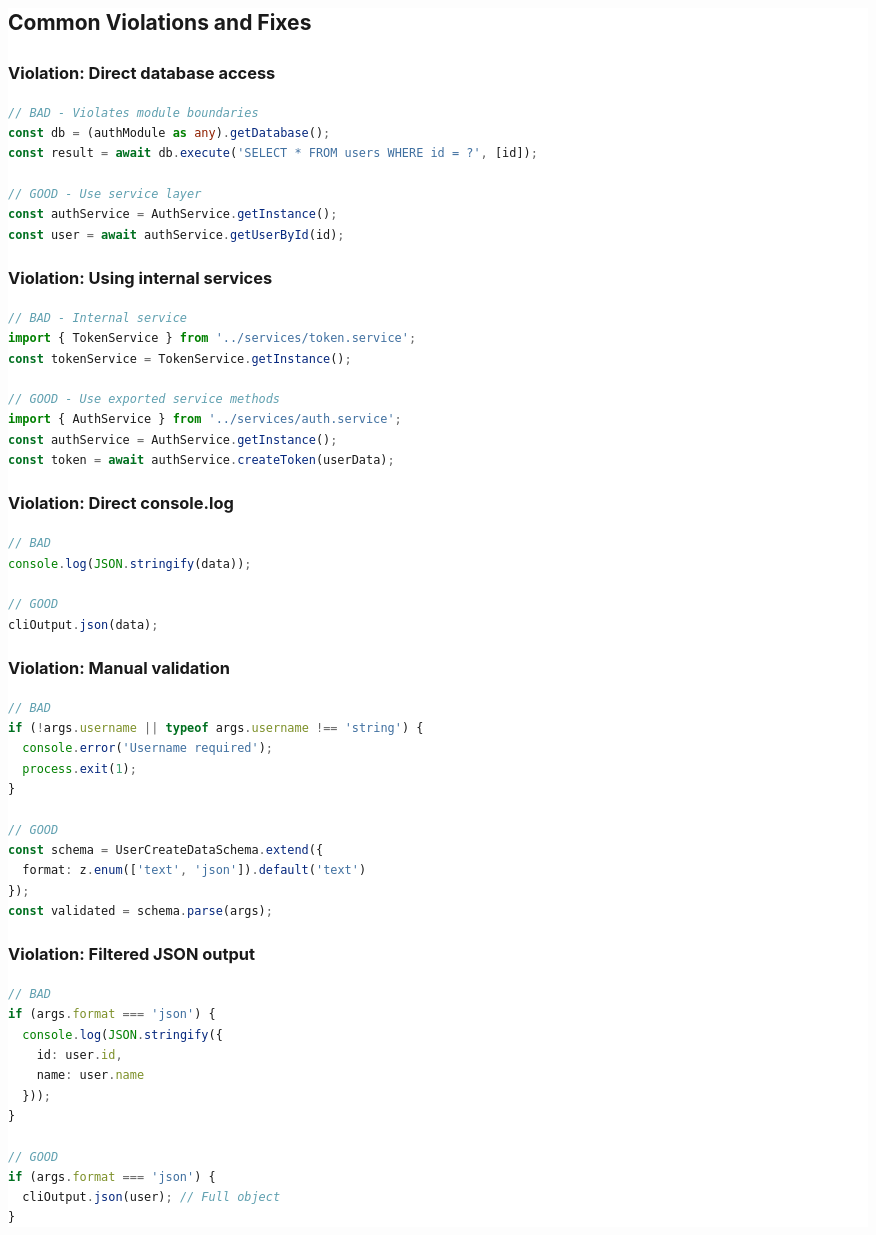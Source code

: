## Common Violations and Fixes

### Violation: Direct database access
```typescript
// BAD - Violates module boundaries
const db = (authModule as any).getDatabase();
const result = await db.execute('SELECT * FROM users WHERE id = ?', [id]);

// GOOD - Use service layer
const authService = AuthService.getInstance();
const user = await authService.getUserById(id);
```

### Violation: Using internal services
```typescript
// BAD - Internal service
import { TokenService } from '../services/token.service';
const tokenService = TokenService.getInstance();

// GOOD - Use exported service methods
import { AuthService } from '../services/auth.service';
const authService = AuthService.getInstance();
const token = await authService.createToken(userData);
```

### Violation: Direct console.log
```typescript
// BAD
console.log(JSON.stringify(data));

// GOOD
cliOutput.json(data);
```

### Violation: Manual validation
```typescript
// BAD
if (!args.username || typeof args.username !== 'string') {
  console.error('Username required');
  process.exit(1);
}

// GOOD
const schema = UserCreateDataSchema.extend({
  format: z.enum(['text', 'json']).default('text')
});
const validated = schema.parse(args);
```

### Violation: Filtered JSON output
```typescript
// BAD
if (args.format === 'json') {
  console.log(JSON.stringify({
    id: user.id,
    name: user.name
  }));
}

// GOOD
if (args.format === 'json') {
  cliOutput.json(user); // Full object
}
```